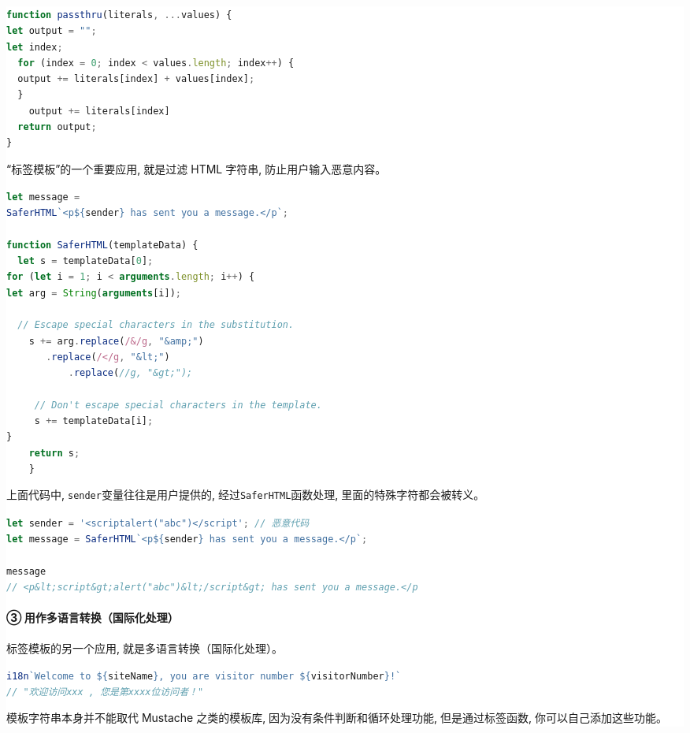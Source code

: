 ```javascript
function passthru(literals, ...values) {
let output = "";
let index;
  for (index = 0; index < values.length; index++) {
  output += literals[index] + values[index];
  }
    output += literals[index]
  return output;
}
```

“标签模板”的一个重要应用, 就是过滤 HTML 字符串, 防止用户输入恶意内容。

```javascript
let message =
SaferHTML`<p${sender} has sent you a message.</p`;

function SaferHTML(templateData) {
  let s = templateData[0];
for (let i = 1; i < arguments.length; i++) {
let arg = String(arguments[i]);
  
  // Escape special characters in the substitution.
    s += arg.replace(/&/g, "&amp;")
       .replace(/</g, "&lt;")
           .replace(//g, "&gt;");
    
     // Don't escape special characters in the template.
     s += templateData[i];
}
    return s;
    }
```

上面代码中, `sender`变量往往是用户提供的, 经过`SaferHTML`函数处理, 里面的特殊字符都会被转义。

```js
let sender = '<scriptalert("abc")</script'; // 恶意代码
let message = SaferHTML`<p${sender} has sent you a message.</p`;

message
// <p&lt;script&gt;alert("abc")&lt;/script&gt; has sent you a message.</p
```

#### ③ 用作多语言转换（国际化处理）

标签模板的另一个应用, 就是多语言转换（国际化处理）。

```javascript
i18n`Welcome to ${siteName}, you are visitor number ${visitorNumber}!`
// "欢迎访问xxx , 您是第xxxx位访问者！"
```

模板字符串本身并不能取代 Mustache 之类的模板库, 因为没有条件判断和循环处理功能, 但是通过标签函数, 你可以自己添加这些功能。
